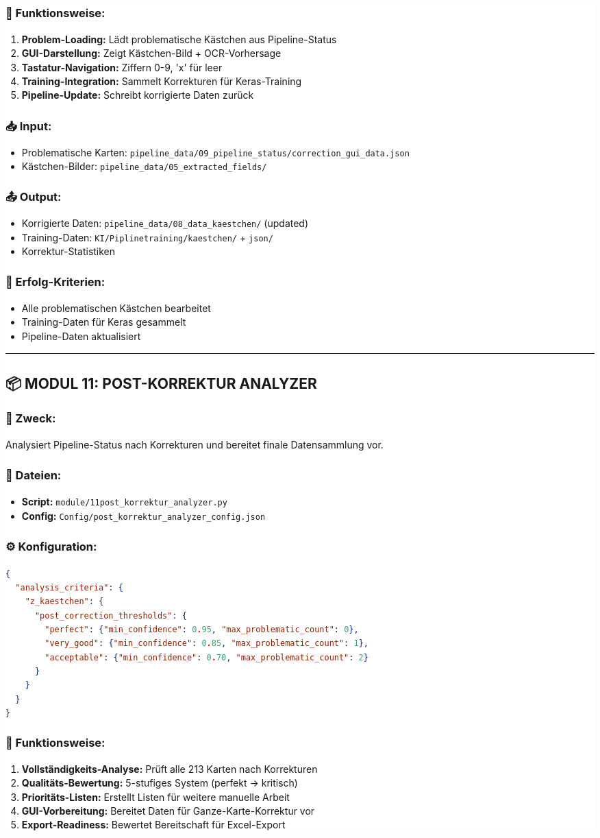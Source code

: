 ### **🔧 Funktionsweise:**
1. **Problem-Loading:** Lädt problematische Kästchen aus Pipeline-Status
2. **GUI-Darstellung:** Zeigt Kästchen-Bild + OCR-Vorhersage
3. **Tastatur-Navigation:** Ziffern 0-9, 'x' für leer
4. **Training-Integration:** Sammelt Korrekturen für Keras-Training
5. **Pipeline-Update:** Schreibt korrigierte Daten zurück

### **📥 Input:**
- Problematische Karten: `pipeline_data/09_pipeline_status/correction_gui_data.json`
- Kästchen-Bilder: `pipeline_data/05_extracted_fields/`

### **📤 Output:**
- Korrigierte Daten: `pipeline_data/08_data_kaestchen/` (updated)
- Training-Daten: `KI/Piplinetraining/kaestchen/` + `json/`
- Korrektur-Statistiken

### **🎯 Erfolg-Kriterien:**
- Alle problematischen Kästchen bearbeitet
- Training-Daten für Keras gesammelt
- Pipeline-Daten aktualisiert

---

## 📦 **MODUL 11: POST-KORREKTUR ANALYZER**

### **📍 Zweck:**
Analysiert Pipeline-Status nach Korrekturen und bereitet finale Datensammlung vor.

### **📂 Dateien:**
- **Script:** `module/11post_korrektur_analyzer.py`
- **Config:** `Config/post_korrektur_analyzer_config.json`

### **⚙️ Konfiguration:**
```json
{
  "analysis_criteria": {
    "z_kaestchen": {
      "post_correction_thresholds": {
        "perfect": {"min_confidence": 0.95, "max_problematic_count": 0},
        "very_good": {"min_confidence": 0.85, "max_problematic_count": 1},
        "acceptable": {"min_confidence": 0.70, "max_problematic_count": 2}
      }
    }
  }
}
```

### **🔧 Funktionsweise:**
1. **Vollständigkeits-Analyse:** Prüft alle 213 Karten nach Korrekturen
2. **Qualitäts-Bewertung:** 5-stufiges System (perfekt → kritisch)
3. **Prioritäts-Listen:** Erstellt Listen für weitere manuelle Arbeit
4. **GUI-Vorbereitung:** Bereitet Daten für Ganze-Karte-Korrektur vor
5. **Export-Readiness:** Bewertet Bereitschaft für Excel-Export
